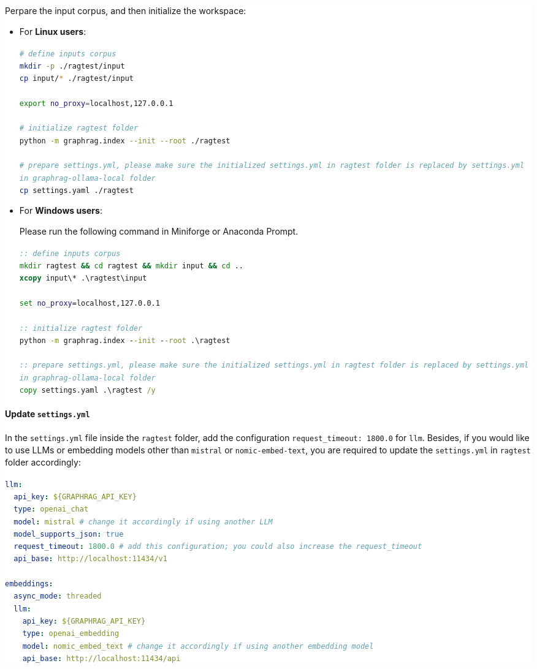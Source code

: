 Perpare the input corpus, and then initialize the workspace:

- For **Linux users**:

  ```bash
  # define inputs corpus
  mkdir -p ./ragtest/input
  cp input/* ./ragtest/input

  export no_proxy=localhost,127.0.0.1

  # initialize ragtest folder
  python -m graphrag.index --init --root ./ragtest

  # prepare settings.yml, please make sure the initialized settings.yml in ragtest folder is replaced by settings.yml in graphrag-ollama-local folder
  cp settings.yaml ./ragtest
  ```

- For **Windows users**:

  Please run the following command in Miniforge or Anaconda Prompt.

  ```cmd
  :: define inputs corpus
  mkdir ragtest && cd ragtest && mkdir input && cd .. 
  xcopy input\* .\ragtest\input

  set no_proxy=localhost,127.0.0.1

  :: initialize ragtest folder
  python -m graphrag.index --init --root .\ragtest

  :: prepare settings.yml, please make sure the initialized settings.yml in ragtest folder is replaced by settings.yml in graphrag-ollama-local folder
  copy settings.yaml .\ragtest /y
  ```

#### Update `settings.yml`

In the `settings.yml` file inside the `ragtest` folder, add the configuration `request_timeout: 1800.0` for `llm`. Besides, if you would like to use LLMs or embedding models other than `mistral` or `nomic-embed-text`, you are required to update the `settings.yml` in `ragtest` folder accordingly:


```yml
llm:
  api_key: ${GRAPHRAG_API_KEY}
  type: openai_chat
  model: mistral # change it accordingly if using another LLM
  model_supports_json: true
  request_timeout: 1800.0 # add this configuration; you could also increase the request_timeout
  api_base: http://localhost:11434/v1

embeddings:
  async_mode: threaded
  llm:
    api_key: ${GRAPHRAG_API_KEY}
    type: openai_embedding
    model: nomic_embed_text # change it accordingly if using another embedding model
    api_base: http://localhost:11434/api
```
